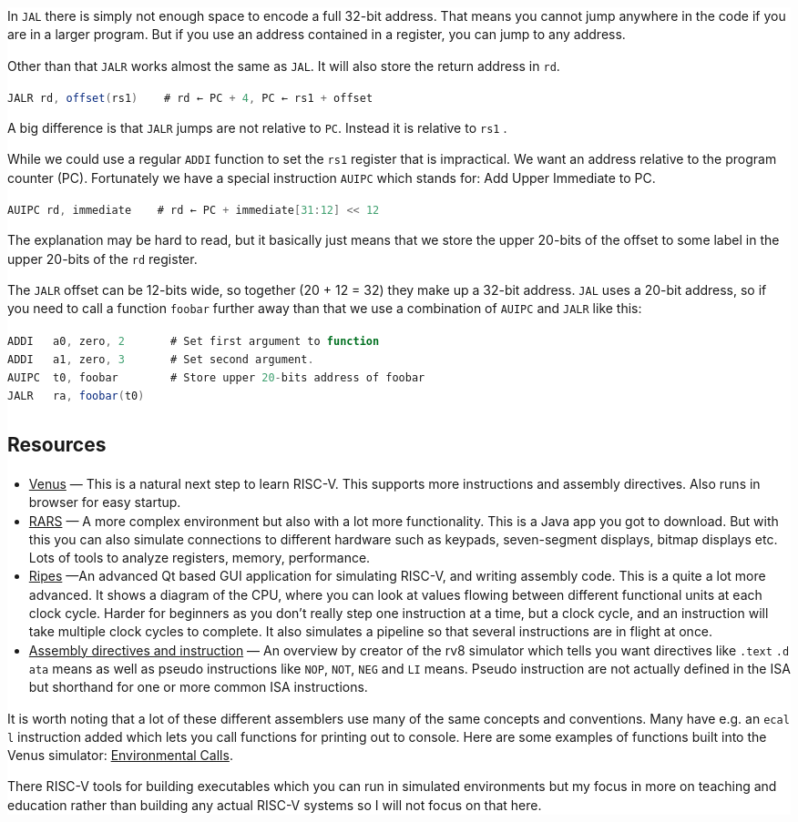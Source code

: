 In `JAL` there is simply not enough space to encode a full 32-bit address. That means you cannot jump anywhere in the code if you are in a larger program. But if you use an address contained in a register, you can jump to any address.

Other than that `JALR` works almost the same as `JAL`. It will also store the return address in `rd`.

```as
JALR rd, offset(rs1)    # rd ← PC + 4, PC ← rs1 + offset
```

A big difference is that `JALR` jumps are not relative to `PC`. Instead it is relative to `rs1` .

While we could use a regular `ADDI` function to set the `rs1` register that is impractical. We want an address relative to the program counter (PC). Fortunately we have a special instruction `AUIPC` which stands for: Add Upper Immediate to PC.

```as
AUIPC rd, immediate    # rd ← PC + immediate[31:12] << 12
```

The explanation may be hard to read, but it basically just means that we store the upper 20-bits of the offset to some label in the upper 20-bits of the `rd` register.

The `JALR` offset can be 12-bits wide, so together (20 + 12 = 32) they make up a 32-bit address. `JAL` uses a 20-bit address, so if you need to call a function `foobar` further away than that we use a combination of `AUIPC` and `JALR` like this:

```as
ADDI   a0, zero, 2       # Set first argument to function  
ADDI   a1, zero, 3       # Set second argument.  
AUIPC  t0, foobar        # Store upper 20-bits address of foobar  
JALR   ra, foobar(t0)    
```

## Resources
-   [Venus](https://www.kvakil.me/venus/) — This is a natural next step to learn RISC-V. This supports more instructions and assembly directives. Also runs in browser for easy startup.
-   [RARS](https://github.com/TheThirdOne/rars) — A more complex environment but also with a lot more functionality. This is a Java app you got to download. But with this you can also simulate connections to different hardware such as keypads, seven-segment displays, bitmap displays etc. Lots of tools to analyze registers, memory, performance.
-   [Ripes](https://github.com/mortbopet/Ripes) —An advanced Qt based GUI application for simulating RISC-V, and writing assembly code. This is a quite a lot more advanced. It shows a diagram of the CPU, where you can look at values flowing between different functional units at each clock cycle. Harder for beginners as you don’t really step one instruction at a time, but a clock cycle, and an instruction will take multiple clock cycles to complete. It also simulates a pipeline so that several instructions are in flight at once.
-   [Assembly directives and instruction](https://michaeljclark.github.io/asm.html) — An overview by creator of the rv8 simulator which tells you want directives like `.text` `.data` means as well as pseudo instructions like `NOP`, `NOT`, `NEG` and `LI` means. Pseudo instruction are not actually defined in the ISA but shorthand for one or more common ISA instructions.

It is worth noting that a lot of these different assemblers use many of the same concepts and conventions. Many have e.g. an `ecall` instruction added which lets you call functions for printing out to console. Here are some examples of functions built into the Venus simulator: [Environmental Calls](https://github.com/kvakil/venus/wiki/Environmental-Calls).

There RISC-V tools for building executables which you can run in simulated environments but my focus in more on teaching and education rather than building any actual RISC-V systems so I will not focus on that here.

